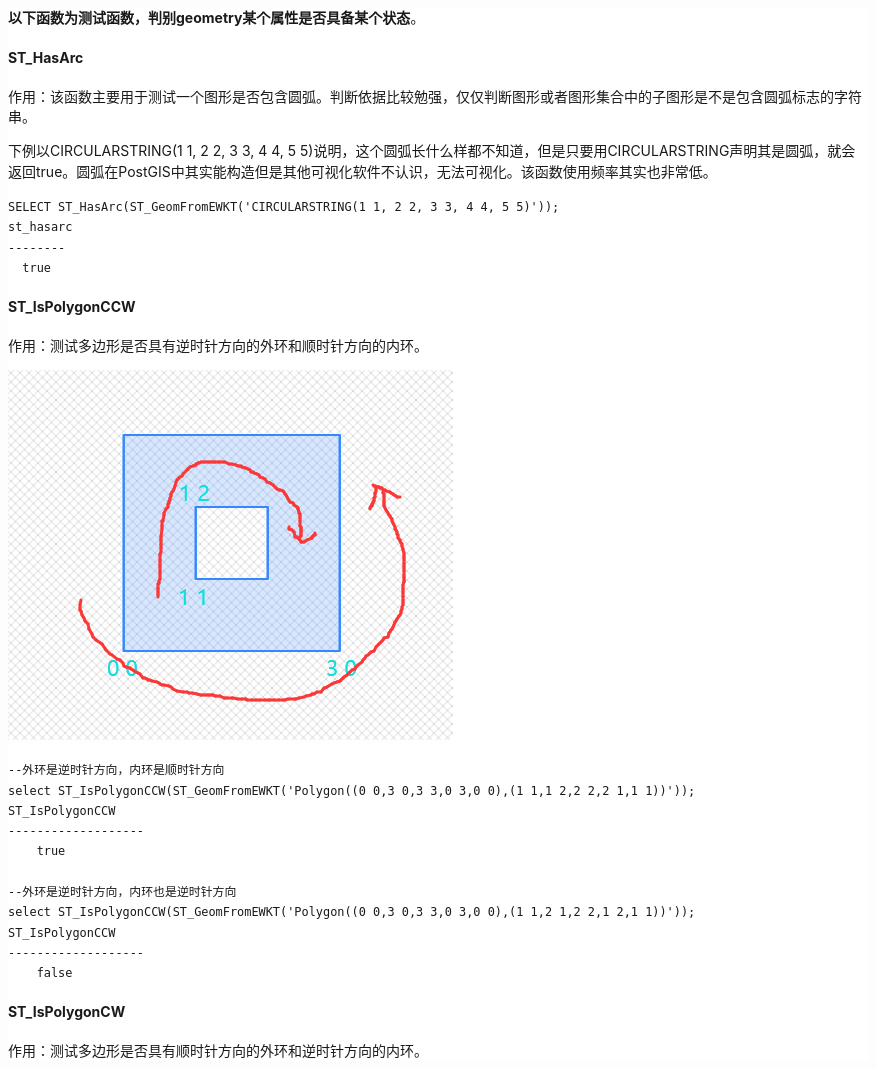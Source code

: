 





**以下函数为测试函数，判别geometry某个属性是否具备某个状态**。
#### <span id='ST_HasArc'>ST_HasArc</span>

作用：该函数主要用于测试一个图形是否包含圆弧。判断依据比较勉强，仅仅判断图形或者图形集合中的子图形是不是包含圆弧标志的字符串。

下例以CIRCULARSTRING(1 1, 2 2, 3 3, 4 4, 5 5)说明，这个圆弧长什么样都不知道，但是只要用CIRCULARSTRING声明其是圆弧，就会返回true。圆弧在PostGIS中其实能构造但是其他可视化软件不认识，无法可视化。该函数使用频率其实也非常低。
```
SELECT ST_HasArc(ST_GeomFromEWKT('CIRCULARSTRING(1 1, 2 2, 3 3, 4 4, 5 5)'));
st_hasarc
--------
  true
```
#### <span id='ST_IsPolygonCCW '>ST_IsPolygonCCW </span>



作用：测试多边形是否具有逆时针方向的外环和顺时针方向的内环。

![](../images/Accessors/ST_IsPolygonCCW.png)
```
--外环是逆时针方向，内环是顺时针方向
select ST_IsPolygonCCW(ST_GeomFromEWKT('Polygon((0 0,3 0,3 3,0 3,0 0),(1 1,1 2,2 2,2 1,1 1))'));
ST_IsPolygonCCW
-------------------
    true
    
--外环是逆时针方向，内环也是逆时针方向
select ST_IsPolygonCCW(ST_GeomFromEWKT('Polygon((0 0,3 0,3 3,0 3,0 0),(1 1,2 1,2 2,1 2,1 1))'));
ST_IsPolygonCCW
-------------------
    false
```
#### <span id='ST_IsPolygonCW'>ST_IsPolygonCW</span>
作用：测试多边形是否具有顺时针方向的外环和逆时针方向的内环。
